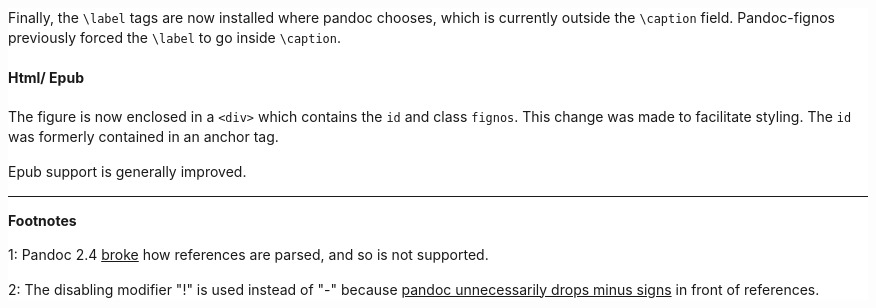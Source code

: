 Finally, the `\label` tags are now installed where pandoc chooses, which is currently outside the `\caption` field.  Pandoc-fignos previously forced the `\label` to go inside `\caption`.


#### Html/ Epub ####

The figure is now enclosed in a `<div>` which contains the `id` and class `fignos`.  This change was made to facilitate styling.  The `id` was formerly contained in an anchor tag.

Epub support is generally improved.


----

**Footnotes**

<a name="footnote1">1</a>: Pandoc 2.4 [broke](https://github.com/jgm/pandoc/issues/5099) how references are parsed, and so is not supported.

<a name="footnote2">2</a>: The disabling modifier "!" is used instead of "-" because [pandoc unnecessarily drops minus signs] in front of references.

[pandoc unnecessarily drops minus signs]: https://github.com/jgm/pandoc/issues/2901


[pandoc]: http://pandoc.org/
[Issues tracker]: https://github.com/tomduck/pandoc-fignos/issues
[on GitHub]:  https://github.com/tomduck/pandoc-fignos
[pandoc-eqnos]: https://github.com/tomduck/pandoc-eqnos
[pandoc-tablenos]: https://github.com/tomduck/pandoc-tablenos
[pandoc Issue #813]: https://github.com/jgm/pandoc/issues/813
[this post]: https://github.com/jgm/pandoc/issues/813#issuecomment-70423503
[@scaramouche1]: https://github.com/scaramouche1
[reference link]: http://pandoc.org/MANUAL.html#reference-links
[demo.md]: https://raw.githubusercontent.com/tomduck/pandoc-fignos/master/demos/demo.md
[pdf]: https://raw.githack.com/tomduck/pandoc-fignos/master/demos/out/demo.pdf
[tex]: https://raw.githack.com/tomduck/pandoc-fignos/master/demos/out/demo.tex
[html]: https://raw.githack.com/tomduck/pandoc-fignos/master/demos/out/demo.html
[epub]: https://raw.githack.com/tomduck/pandoc-fignos/master/demos/out/demo.epub
[docx]: https://raw.githack.com/tomduck/pandoc-fignos/master/demos/out/demo.docx
[demo2.md]: https://raw.githubusercontent.com/tomduck/pandoc-fignos/master/demos/demo2.md
[pdf2]: https://raw.githack.com/tomduck/pandoc-fignos/master/demos/out/demo2.pdf
[tex2]: https://raw.githack.com/tomduck/pandoc-fignos/master/demos/out/demo2.tex
[html2]: https://raw.githack.com/tomduck/pandoc-fignos/master/demos/out/demo2.html
[epub2]: https://raw.githack.com/tomduck/pandoc-fignos/master/demos/out/demo2.epub
[docx2]: https://raw.githack.com/tomduck/pandoc-fignos/master/demos/out/demo2.docx
[metadata block]: http://pandoc.org/README.html#extension-yaml_metadata_block
[docx custom styles]: https://pandoc.org/MANUAL.html#custom-styles
[demo3.md]: https://raw.githubusercontent.com/tomduck/pandoc-fignos/master/demos/demo3.md
[pdf3]: https://raw.githack.com/tomduck/pandoc-fignos/master/demos/out/demo3.pdf
[tex3]: https://raw.githack.com/tomduck/pandoc-fignos/master/demos/out/demo3.tex
[html3]: https://raw.githack.com/tomduck/pandoc-fignos/master/demos/out/demo3.html
[epub3]: https://raw.githack.com/tomduck/pandoc-fignos/master/demos/out/demo3.epub
[docx3]: https://raw.githack.com/tomduck/pandoc-fignos/master/demos/out/demo3.docx
[python]: https://www.python.org/
[PyPI]: https://pypi.python.org/pypi
[README.developers]: README.developers